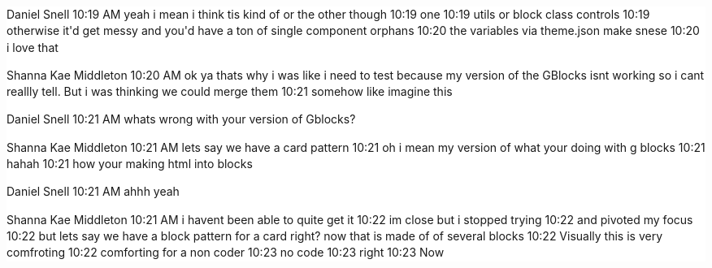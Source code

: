 
Daniel Snell
  10:19 AM
yeah i mean i think tis kind of or the other though
10:19
one
10:19
utils or block class controls
10:19
otherwise it'd get messy and you'd have a ton of single component orphans
10:20
the variables via theme.json make snese
10:20
i love that


Shanna Kae Middleton
  10:20 AM
ok ya thats why i was like i need to test because my version of the GBlocks isnt working so i cant reallly tell. But i was thinking we could merge them
10:21
somehow like imagine this


Daniel Snell
  10:21 AM
whats wrong with your version of Gblocks?


Shanna Kae Middleton
  10:21 AM
lets say we have a card pattern
10:21
oh i mean my version of  what your doing with g blocks
10:21
hahah
10:21
how your making html into blocks


Daniel Snell
  10:21 AM
ahhh yeah


Shanna Kae Middleton
  10:21 AM
i havent been able to quite get it
10:22
im close but i stopped trying
10:22
and pivoted my focus
10:22
but lets say we have a block pattern for a card right? now that is made of of several blocks
10:22
Visually this is very comfroting
10:22
comforting for a non coder
10:23
no code
10:23
right
10:23
Now
